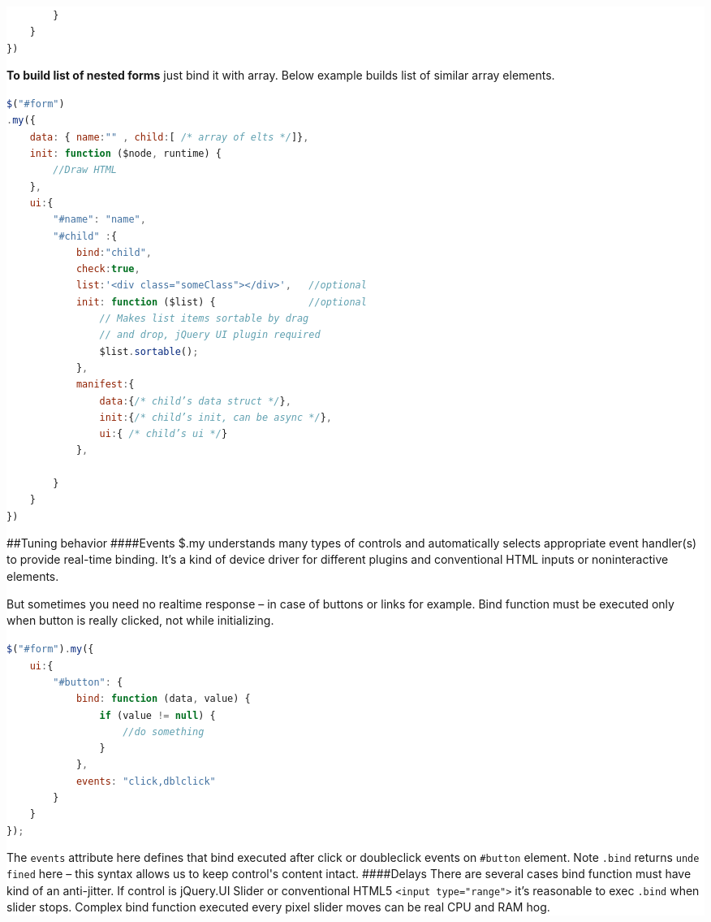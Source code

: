 ```js
		}
	}
})
````
__To build list of nested forms__ just bind it with array. Below example builds list of similar array elements. 
```js
$("#form")
.my({
	data: { name:"" , child:[ /* array of elts */]},
	init: function ($node, runtime) {
		//Draw HTML
	},
	ui:{
		"#name": "name",
		"#child" :{
			bind:"child", 
			check:true,
			list:'<div class="someClass"></div>', 	//optional
			init: function ($list) {				//optional
				// Makes list items sortable by drag 
				// and drop, jQuery UI plugin required
				$list.sortable();
			},
			manifest:{
				data:{/* child’s data struct */},
				init:{/* child’s init, can be async */},
				ui:{ /* child’s ui */}
			},
			
		}
	}
})
````

##Tuning behavior
####Events
$.my understands many types of controls and automatically selects appropriate event handler(s) to provide real-time binding. It’s a kind of device driver for different plugins and conventional HTML inputs or noninteractive elements.

But sometimes you need no realtime response – in case of buttons or links for example. Bind function must be executed only when button is really clicked, not while initializing. 
```js
$("#form").my({
	ui:{
		"#button": { 			
			bind: function (data, value) {
				if (value != null) {
					//do something
				}
			}, 
			events: "click,dblclick"	
		}
	}
});
```
The `events` attribute here defines that bind executed after click or doubleclick events on `#button` element. Note `.bind` returns `undefined` here – this syntax allows us to keep control's content intact. 
####Delays
There are several cases bind function must have kind of an anti-jitter. If control is jQuery.UI Slider or conventional HTML5 `<input type="range">` it’s reasonable to exec `.bind` when slider stops. 
Complex bind function executed every pixel slider moves can be real CPU and RAM hog.
